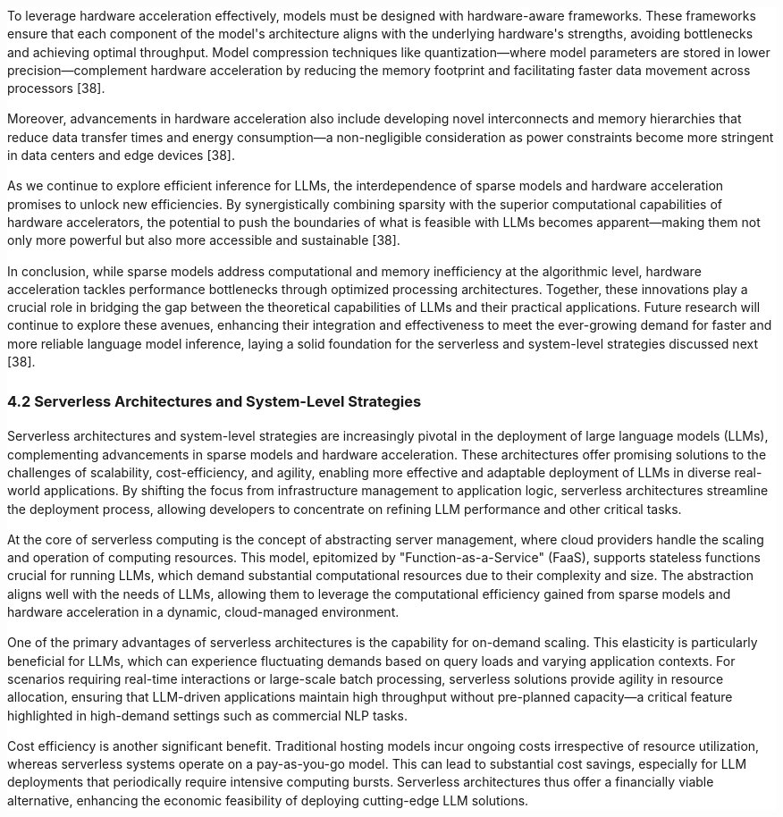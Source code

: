 To leverage hardware acceleration effectively, models must be designed with hardware-aware frameworks. These frameworks ensure that each component of the model's architecture aligns with the underlying hardware's strengths, avoiding bottlenecks and achieving optimal throughput. Model compression techniques like quantization—where model parameters are stored in lower precision—complement hardware acceleration by reducing the memory footprint and facilitating faster data movement across processors [38].

Moreover, advancements in hardware acceleration also include developing novel interconnects and memory hierarchies that reduce data transfer times and energy consumption—a non-negligible consideration as power constraints become more stringent in data centers and edge devices [38].

As we continue to explore efficient inference for LLMs, the interdependence of sparse models and hardware acceleration promises to unlock new efficiencies. By synergistically combining sparsity with the superior computational capabilities of hardware accelerators, the potential to push the boundaries of what is feasible with LLMs becomes apparent—making them not only more powerful but also more accessible and sustainable [38].

In conclusion, while sparse models address computational and memory inefficiency at the algorithmic level, hardware acceleration tackles performance bottlenecks through optimized processing architectures. Together, these innovations play a crucial role in bridging the gap between the theoretical capabilities of LLMs and their practical applications. Future research will continue to explore these avenues, enhancing their integration and effectiveness to meet the ever-growing demand for faster and more reliable language model inference, laying a solid foundation for the serverless and system-level strategies discussed next [38].

### 4.2 Serverless Architectures and System-Level Strategies

Serverless architectures and system-level strategies are increasingly pivotal in the deployment of large language models (LLMs), complementing advancements in sparse models and hardware acceleration. These architectures offer promising solutions to the challenges of scalability, cost-efficiency, and agility, enabling more effective and adaptable deployment of LLMs in diverse real-world applications. By shifting the focus from infrastructure management to application logic, serverless architectures streamline the deployment process, allowing developers to concentrate on refining LLM performance and other critical tasks.

At the core of serverless computing is the concept of abstracting server management, where cloud providers handle the scaling and operation of computing resources. This model, epitomized by "Function-as-a-Service" (FaaS), supports stateless functions crucial for running LLMs, which demand substantial computational resources due to their complexity and size. The abstraction aligns well with the needs of LLMs, allowing them to leverage the computational efficiency gained from sparse models and hardware acceleration in a dynamic, cloud-managed environment.

One of the primary advantages of serverless architectures is the capability for on-demand scaling. This elasticity is particularly beneficial for LLMs, which can experience fluctuating demands based on query loads and varying application contexts. For scenarios requiring real-time interactions or large-scale batch processing, serverless solutions provide agility in resource allocation, ensuring that LLM-driven applications maintain high throughput without pre-planned capacity—a critical feature highlighted in high-demand settings such as commercial NLP tasks.

Cost efficiency is another significant benefit. Traditional hosting models incur ongoing costs irrespective of resource utilization, whereas serverless systems operate on a pay-as-you-go model. This can lead to substantial cost savings, especially for LLM deployments that periodically require intensive computing bursts. Serverless architectures thus offer a financially viable alternative, enhancing the economic feasibility of deploying cutting-edge LLM solutions.
